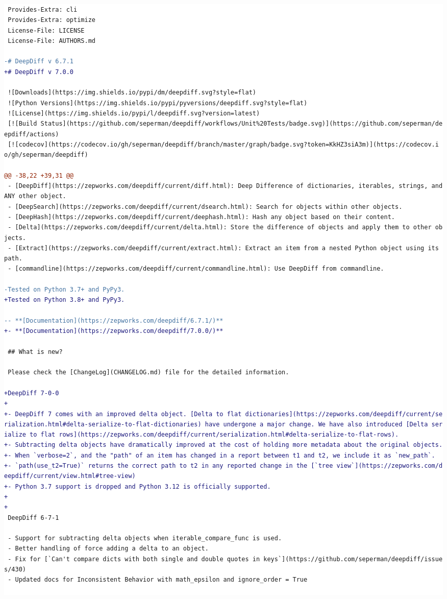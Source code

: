 ```diff
 Provides-Extra: cli
 Provides-Extra: optimize
 License-File: LICENSE
 License-File: AUTHORS.md
 
-# DeepDiff v 6.7.1
+# DeepDiff v 7.0.0
 
 ![Downloads](https://img.shields.io/pypi/dm/deepdiff.svg?style=flat)
 ![Python Versions](https://img.shields.io/pypi/pyversions/deepdiff.svg?style=flat)
 ![License](https://img.shields.io/pypi/l/deepdiff.svg?version=latest)
 [![Build Status](https://github.com/seperman/deepdiff/workflows/Unit%20Tests/badge.svg)](https://github.com/seperman/deepdiff/actions)
 [![codecov](https://codecov.io/gh/seperman/deepdiff/branch/master/graph/badge.svg?token=KkHZ3siA3m)](https://codecov.io/gh/seperman/deepdiff)
 
@@ -38,22 +39,31 @@
 - [DeepDiff](https://zepworks.com/deepdiff/current/diff.html): Deep Difference of dictionaries, iterables, strings, and ANY other object.
 - [DeepSearch](https://zepworks.com/deepdiff/current/dsearch.html): Search for objects within other objects.
 - [DeepHash](https://zepworks.com/deepdiff/current/deephash.html): Hash any object based on their content.
 - [Delta](https://zepworks.com/deepdiff/current/delta.html): Store the difference of objects and apply them to other objects.
 - [Extract](https://zepworks.com/deepdiff/current/extract.html): Extract an item from a nested Python object using its path.
 - [commandline](https://zepworks.com/deepdiff/current/commandline.html): Use DeepDiff from commandline.
 
-Tested on Python 3.7+ and PyPy3.
+Tested on Python 3.8+ and PyPy3.
 
-- **[Documentation](https://zepworks.com/deepdiff/6.7.1/)**
+- **[Documentation](https://zepworks.com/deepdiff/7.0.0/)**
 
 ## What is new?
 
 Please check the [ChangeLog](CHANGELOG.md) file for the detailed information.
 
+DeepDiff 7-0-0
+
+- DeepDiff 7 comes with an improved delta object. [Delta to flat dictionaries](https://zepworks.com/deepdiff/current/serialization.html#delta-serialize-to-flat-dictionaries) have undergone a major change. We have also introduced [Delta serialize to flat rows](https://zepworks.com/deepdiff/current/serialization.html#delta-serialize-to-flat-rows).
+- Subtracting delta objects have dramatically improved at the cost of holding more metadata about the original objects.
+- When `verbose=2`, and the "path" of an item has changed in a report between t1 and t2, we include it as `new_path`.
+- `path(use_t2=True)` returns the correct path to t2 in any reported change in the [`tree view`](https://zepworks.com/deepdiff/current/view.html#tree-view)
+- Python 3.7 support is dropped and Python 3.12 is officially supported.
+
+
 DeepDiff 6-7-1
 
 - Support for subtracting delta objects when iterable_compare_func is used.
 - Better handling of force adding a delta to an object. 
 - Fix for [`Can't compare dicts with both single and double quotes in keys`](https://github.com/seperman/deepdiff/issues/430)
 - Updated docs for Inconsistent Behavior with math_epsilon and ignore_order = True
 
```